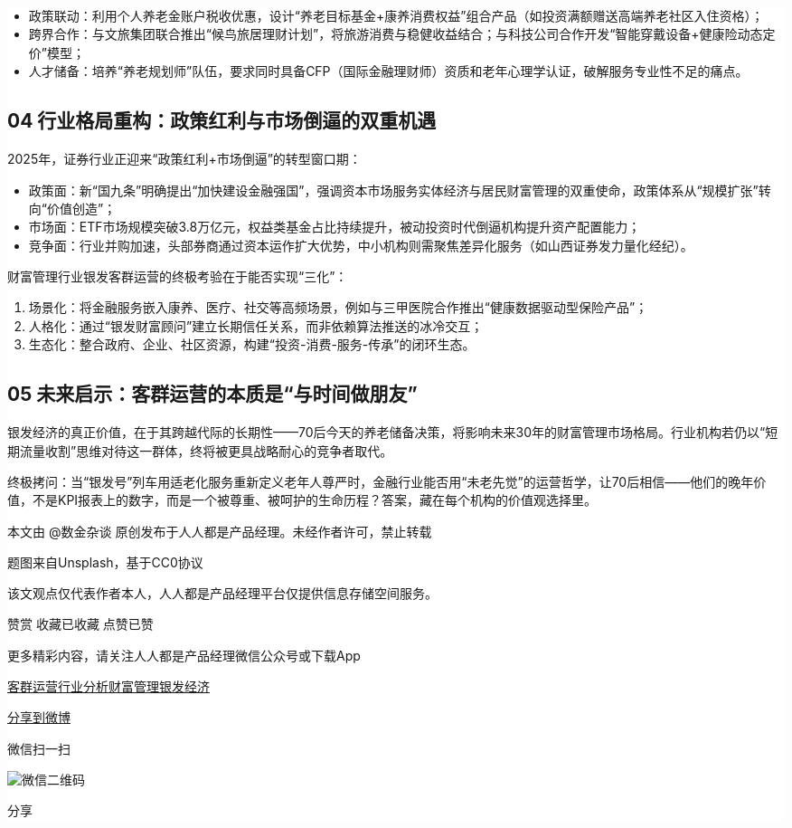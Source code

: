 *   政策联动：利用个人养老金账户税收优惠，设计“养老目标基金+康养消费权益”组合产品（如投资满额赠送高端养老社区入住资格）；
*   跨界合作：与文旅集团联合推出“候鸟旅居理财计划”，将旅游消费与稳健收益结合；与科技公司合作开发“智能穿戴设备+健康险动态定价”模型；
*   人才储备：培养“养老规划师”队伍，要求同时具备CFP（国际金融理财师）资质和老年心理学认证，破解服务专业性不足的痛点。

## 04 行业格局重构：政策红利与市场倒逼的双重机遇

2025年，证券行业正迎来“政策红利+市场倒逼”的转型窗口期：

*   政策面：新“国九条”明确提出“加快建设金融强国”，强调资本市场服务实体经济与居民财富管理的双重使命，政策体系从“规模扩张”转向“价值创造”；
*   市场面：ETF市场规模突破3.8万亿元，权益类基金占比持续提升，被动投资时代倒逼机构提升资产配置能力；
*   竞争面：行业并购加速，头部券商通过资本运作扩大优势，中小机构则需聚焦差异化服务（如山西证券发力量化经纪）。

财富管理行业银发客群运营的终极考验在于能否实现“三化”：

1.  场景化：将金融服务嵌入康养、医疗、社交等高频场景，例如与三甲医院合作推出“健康数据驱动型保险产品”；
2.  人格化：通过“银发财富顾问”建立长期信任关系，而非依赖算法推送的冰冷交互；
3.  生态化：整合政府、企业、社区资源，构建“投资-消费-服务-传承”的闭环生态。

## 05 未来启示：客群运营的本质是“与时间做朋友”

银发经济的真正价值，在于其跨越代际的长期性——70后今天的养老储备决策，将影响未来30年的财富管理市场格局。行业机构若仍以“短期流量收割”思维对待这一群体，终将被更具战略耐心的竞争者取代。

终极拷问：当“银发号”列车用适老化服务重新定义老年人尊严时，金融行业能否用“未老先觉”的运营哲学，让70后相信——他们的晚年价值，不是KPI报表上的数字，而是一个被尊重、被呵护的生命历程？答案，藏在每个机构的价值观选择里。

本文由 @数金杂谈 原创发布于人人都是产品经理。未经作者许可，禁止转载

题图来自Unsplash，基于CC0协议

该文观点仅代表作者本人，人人都是产品经理平台仅提供信息存储空间服务。

赞赏 收藏已收藏 点赞已赞

更多精彩内容，请关注人人都是产品经理微信公众号或下载App

[客群运营](https://www.woshipm.com/tag/%e5%ae%a2%e7%be%a4%e8%bf%90%e8%90%a5)[行业分析](https://www.woshipm.com/tag/%e8%a1%8c%e4%b8%9a%e5%88%86%e6%9e%90)[财富管理](https://www.woshipm.com/tag/%e8%b4%a2%e5%af%8c%e7%ae%a1%e7%90%86)[银发经济](https://www.woshipm.com/tag/%e9%93%b6%e5%8f%91%e7%bb%8f%e6%b5%8e)

[分享到微博](https://service.weibo.com/share/share.php?appkey=2775287854&title=财富管理行业白热化的客群运营战场，这次我们从“银发号”旅游列车说起&url=https://www.woshipm.com/operate/6180933.html&pic=https://image.woshipm.com/2023/04/13/a96ba31c-d9e9-11ed-9d7a-00163e0b5ff3.jpg)

微信扫一扫

![微信二维码](https://api.pwmqr.com/qrcode/create/?url=https://www.woshipm.com/operate/6180933.html)

分享
